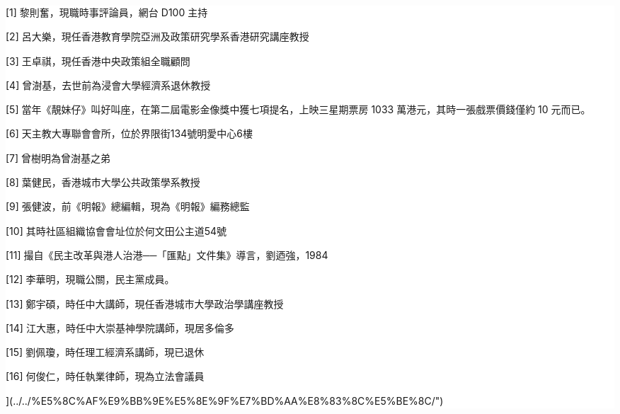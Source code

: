 \[1\] 黎則奮，現職時事評論員，網台 D100 主持

\[2\] 呂大樂，現任香港教育學院亞洲及政策研究學系香港研究講座教授

\[3\] 王卓祺，現任香港中央政策組全職顧問

\[4\] 曾澍基，去世前為浸會大學經濟系退休教授

\[5\] 當年《靚妹仔》叫好叫座，在第二屆電影金像獎中獲七項提名，上映三星期票房 1033 萬港元，其時一張戲票價錢僅約 10 元而已。

\[6\] 天主教大專聯會會所，位於界限街134號明愛中心6樓

\[7\] 曾樹明為曾澍基之弟

\[8\] 葉健民，香港城市大學公共政策學系教授

\[9\] 張健波，前《明報》總編輯，現為《明報》編務總監

\[10\] 其時社區組織協會會址位於何文田公主道54號

\[11\] 撮自《民主改革與港人治港──「匯點」文件集》導言，劉迺強，1984

\[12\] 李華明，現職公關，民主黨成員。

\[13\] 鄭宇碩，時任中大講師，現任香港城市大學政治學講座教授

\[14\] 江大惠，時任中大崇基神學院講師，現居多倫多

\[15\] 劉佩瓊，時任理工經濟系講師，現已退休

\[16\] 何俊仁，時任執業律師，現為立法會議員

](../../%E5%8C%AF%E9%BB%9E%E5%8E%9F%E7%BD%AA%E8%83%8C%E5%BE%8C/")